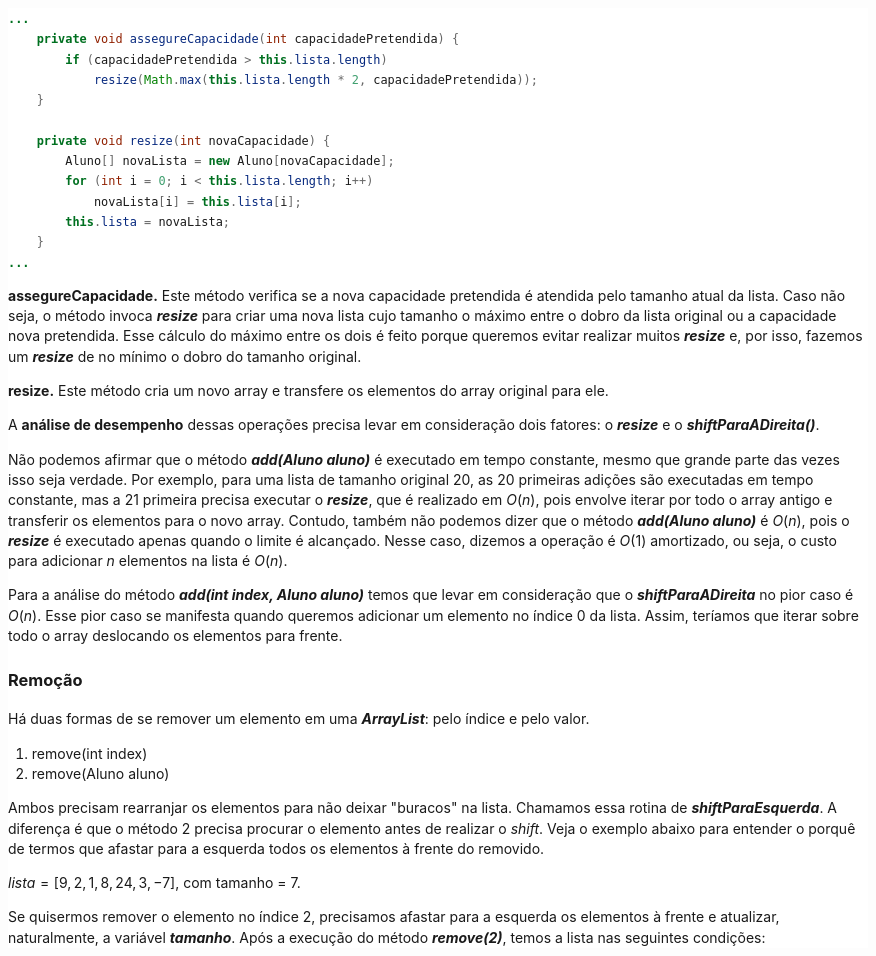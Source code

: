 ```java
...
    private void assegureCapacidade(int capacidadePretendida) {    
        if (capacidadePretendida > this.lista.length)
            resize(Math.max(this.lista.length * 2, capacidadePretendida));
    }
        
    private void resize(int novaCapacidade) {
        Aluno[] novaLista = new Aluno[novaCapacidade];
        for (int i = 0; i < this.lista.length; i++)
            novaLista[i] = this.lista[i];
        this.lista = novaLista;
    }
...
```

**assegureCapacidade.** Este método verifica se a nova capacidade pretendida é atendida pelo tamanho atual da lista. Caso não seja, o método invoca ***resize*** para criar uma nova lista cujo tamanho o máximo entre o dobro da lista original ou a capacidade nova pretendida. Esse cálculo do máximo entre os dois é feito porque queremos evitar realizar muitos ***resize*** e, por isso, fazemos um ***resize*** de no mínimo o dobro do tamanho original.

**resize.** Este método cria um novo array e transfere os elementos do array original para ele.

A **análise de desempenho** dessas operações precisa levar em consideração dois fatores: o ***resize*** e o ***shiftParaADireita()***. 

Não podemos afirmar que o método ***add(Aluno aluno)*** é executado em tempo constante, mesmo que grande parte das vezes isso seja verdade. Por exemplo, para uma lista de tamanho original 20, as 20 primeiras adições são executadas em tempo constante, mas a 21 primeira precisa executar o ***resize***, que é realizado em $O(n)$, pois envolve iterar por todo o array antigo e transferir os elementos para o novo array. Contudo, também não podemos dizer que o método ***add(Aluno aluno)*** é $O(n)$, pois o ***resize*** é executado apenas quando o limite é alcançado. Nesse caso, dizemos a operação é $O(1)$ amortizado, ou seja, o custo para adicionar $n$ elementos na lista é $O(n)$.

Para a análise do método ***add(int index, Aluno aluno)*** temos que levar em consideração que o ***shiftParaADireita*** no pior caso é $O(n)$. Esse pior caso se manifesta quando queremos adicionar um elemento no índice 0 da lista. Assim, teríamos que iterar sobre todo o array deslocando os elementos para frente.

### Remoção

Há duas formas de se remover um elemento em uma ***ArrayList***: pelo índice e pelo valor.

1. remove(int index)
2. remove(Aluno aluno)

Ambos precisam rearranjar os elementos para não deixar "buracos" na lista. Chamamos essa rotina de ***shiftParaEsquerda***. A diferença é que o método 2 precisa procurar o elemento antes de realizar o *shift*. Veja o exemplo abaixo para entender o porquê de termos que afastar para a esquerda todos os elementos à frente do removido.

$lista = [9, 2, 1, 8, 24, 3, -7]$, com tamanho = 7.

Se quisermos remover o elemento no índice 2, precisamos afastar para a esquerda os elementos à frente e atualizar, naturalmente, a variável ***tamanho***. Após a execução do método ***remove(2)***, temos a lista nas seguintes condições:
